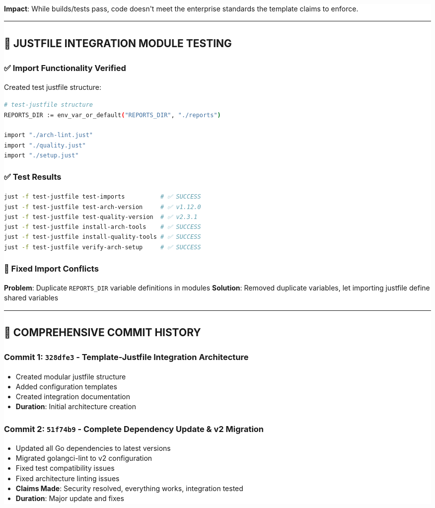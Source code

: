 **Impact**: While builds/tests pass, code doesn't meet the enterprise standards the template claims to enforce.

---

## 🧪 JUSTFILE INTEGRATION MODULE TESTING

### ✅ Import Functionality Verified
Created test justfile structure:
```bash
# test-justfile structure
REPORTS_DIR := env_var_or_default("REPORTS_DIR", "./reports")

import "./arch-lint.just"
import "./quality.just" 
import "./setup.just"
```

### ✅ Test Results
```bash
just -f test-justfile test-imports          # ✅ SUCCESS
just -f test-justfile test-arch-version     # ✅ v1.12.0
just -f test-justfile test-quality-version  # ✅ v2.3.1
just -f test-justfile install-arch-tools    # ✅ SUCCESS
just -f test-justfile install-quality-tools # ✅ SUCCESS
just -f test-justfile verify-arch-setup     # ✅ SUCCESS
```

### 🔧 Fixed Import Conflicts
**Problem**: Duplicate `REPORTS_DIR` variable definitions in modules
**Solution**: Removed duplicate variables, let importing justfile define shared variables

---

## 📝 COMPREHENSIVE COMMIT HISTORY

### Commit 1: `328dfe3` - Template-Justfile Integration Architecture
- Created modular justfile structure
- Added configuration templates
- Created integration documentation
- **Duration**: Initial architecture creation

### Commit 2: `51f74b9` - Complete Dependency Update & v2 Migration  
- Updated all Go dependencies to latest versions
- Migrated golangci-lint to v2 configuration
- Fixed test compatibility issues
- Fixed architecture linting issues  
- **Claims Made**: Security resolved, everything works, integration tested
- **Duration**: Major update and fixes

